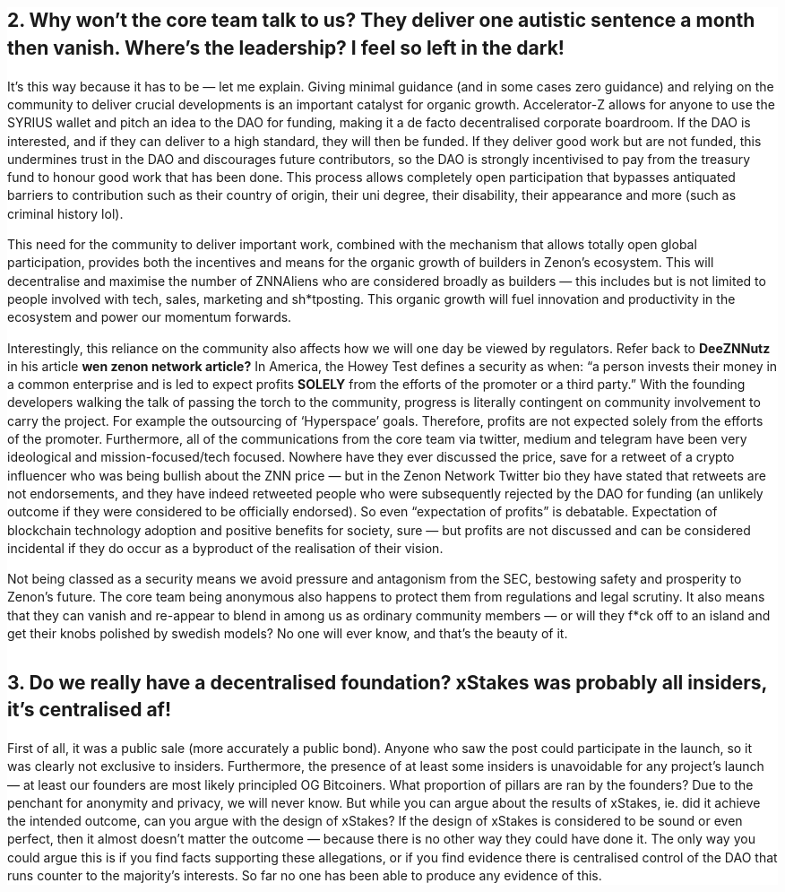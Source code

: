 ## 2\. Why won’t the core team talk to us? They deliver one autistic sentence a month then vanish. Where’s the leadership? I feel so left in the dark!

It’s this way because it has to be — let me explain. Giving minimal guidance (and in some cases zero guidance) and relying on the community to deliver crucial developments is an important catalyst for organic growth. Accelerator-Z allows for anyone to use the SYRIUS wallet and pitch an idea to the DAO for funding, making it a de facto decentralised corporate boardroom. If the DAO is interested, and if they can deliver to a high standard, they will then be funded. If they deliver good work but are not funded, this undermines trust in the DAO and discourages future contributors, so the DAO is strongly incentivised to pay from the treasury fund to honour good work that has been done. This process allows completely open participation that bypasses antiquated barriers to contribution such as their country of origin, their uni degree, their disability, their appearance and more (such as criminal history lol).

This need for the community to deliver important work, combined with the mechanism that allows totally open global participation, provides both the incentives and means for the organic growth of builders in Zenon’s ecosystem. This will decentralise and maximise the number of ZNNAliens who are considered broadly as builders — this includes but is not limited to people involved with tech, sales, marketing and sh\*tposting. This organic growth will fuel innovation and productivity in the ecosystem and power our momentum forwards.

Interestingly, this reliance on the community also affects how we will one day be viewed by regulators. Refer back to **DeeZNNutz** in his article **wen zenon network article?** In America, the Howey Test defines a security as when: “a person invests their money in a common enterprise and is led to expect profits **SOLELY** from the efforts of the promoter or a third party.” With the founding developers walking the talk of passing the torch to the community, progress is literally contingent on community involvement to carry the project. For example the outsourcing of ‘Hyperspace’ goals. Therefore, profits are not expected solely from the efforts of the promoter. Furthermore, all of the communications from the core team via twitter, medium and telegram have been very ideological and mission-focused/tech focused. Nowhere have they ever discussed the price, save for a retweet of a crypto influencer who was being bullish about the ZNN price — but in the Zenon Network Twitter bio they have stated that retweets are not endorsements, and they have indeed retweeted people who were subsequently rejected by the DAO for funding (an unlikely outcome if they were considered to be officially endorsed). So even “expectation of profits” is debatable. Expectation of blockchain technology adoption and positive benefits for society, sure — but profits are not discussed and can be considered incidental if they do occur as a byproduct of the realisation of their vision.

Not being classed as a security means we avoid pressure and antagonism from the SEC, bestowing safety and prosperity to Zenon’s future. The core team being anonymous also happens to protect them from regulations and legal scrutiny. It also means that they can vanish and re-appear to blend in among us as ordinary community members — or will they f\*ck off to an island and get their knobs polished by swedish models? No one will ever know, and that’s the beauty of it.

## 3\. Do we really have a decentralised foundation? xStakes was probably all insiders, it’s centralised af!

First of all, it was a public sale (more accurately a public bond). Anyone who saw the post could participate in the launch, so it was clearly not exclusive to insiders. Furthermore, the presence of at least some insiders is unavoidable for any project’s launch — at least our founders are most likely principled OG Bitcoiners. What proportion of pillars are ran by the founders? Due to the penchant for anonymity and privacy, we will never know. But while you can argue about the results of xStakes, ie. did it achieve the intended outcome, can you argue with the design of xStakes? If the design of xStakes is considered to be sound or even perfect, then it almost doesn’t matter the outcome — because there is no other way they could have done it. The only way you could argue this is if you find facts supporting these allegations, or if you find evidence there is centralised control of the DAO that runs counter to the majority’s interests. So far no one has been able to produce any evidence of this.
